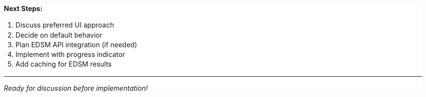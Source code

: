 
**Next Steps:**
1. Discuss preferred UI approach
2. Decide on default behavior
3. Plan EDSM API integration (if needed)
4. Implement with progress indicator
5. Add caching for EDSM results

---

*Ready for discussion before implementation!*
